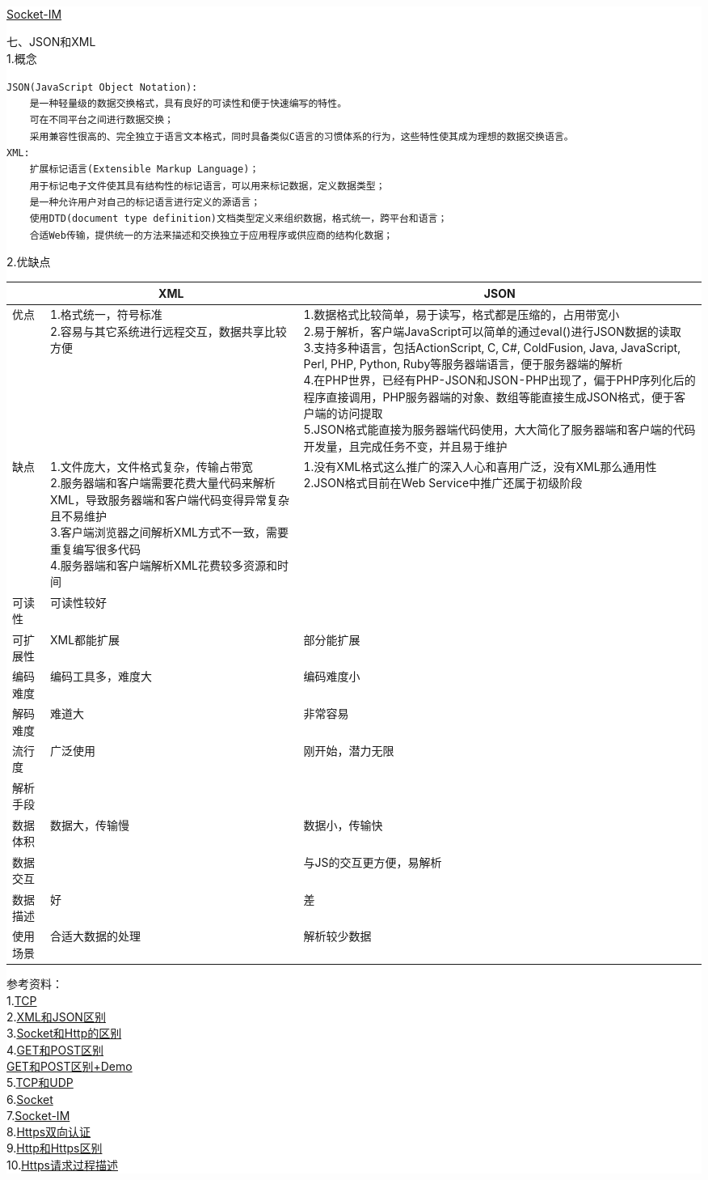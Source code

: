 [Socket-IM](https://www.jianshu.com/p/2dbb360886a8)

七、JSON和XML		
1.概念
	
	JSON(JavaScript Object Notation):
		是一种轻量级的数据交换格式，具有良好的可读性和便于快速编写的特性。
		可在不同平台之间进行数据交换；
		采用兼容性很高的、完全独立于语言文本格式，同时具备类似C语言的习惯体系的行为，这些特性使其成为理想的数据交换语言。
	XML:
		扩展标记语言(Extensible Markup Language)；
		用于标记电子文件使其具有结构性的标记语言，可以用来标记数据，定义数据类型；
		是一种允许用户对自己的标记语言进行定义的源语言；
		使用DTD(document type definition)文档类型定义来组织数据，格式统一，跨平台和语言；
		合适Web传输，提供统一的方法来描述和交换独立于应用程序或供应商的结构化数据；
2.优缺点

||XML|JSON|
|---|---|---|
|优点|1.格式统一，符号标准 <br>2.容易与其它系统进行远程交互，数据共享比较方便|1.数据格式比较简单，易于读写，格式都是压缩的，占用带宽小<br>2.易于解析，客户端JavaScript可以简单的通过eval()进行JSON数据的读取<br>3.支持多种语言，包括ActionScript, C, C#, ColdFusion, Java, JavaScript, Perl, PHP, Python, Ruby等服务器端语言，便于服务器端的解析<br>4.在PHP世界，已经有PHP-JSON和JSON-PHP出现了，偏于PHP序列化后的程序直接调用，PHP服务器端的对象、数组等能直接生成JSON格式，便于客户端的访问提取<br>5.JSON格式能直接为服务器端代码使用，大大简化了服务器端和客户端的代码开发量，且完成任务不变，并且易于维护|
|缺点|1.文件庞大，文件格式复杂，传输占带宽<br>2.服务器端和客户端需要花费大量代码来解析XML，导致服务器端和客户端代码变得异常复杂且不易维护<br>3.客户端浏览器之间解析XML方式不一致，需要重复编写很多代码<br>4.服务器端和客户端解析XML花费较多资源和时间|1.没有XML格式这么推广的深入人心和喜用广泛，没有XML那么通用性<br>2.JSON格式目前在Web Service中推广还属于初级阶段|
|可读性|可读性较好||
|可扩展性|XML都能扩展|部分能扩展|
|编码难度|编码工具多，难度大|编码难度小|
|解码难度|难道大|非常容易|
|流行度|广泛使用|刚开始，潜力无限|
|解析手段|||
|数据体积|数据大，传输慢|数据小，传输快|
|数据交互||与JS的交互更方便，易解析|
|数据描述|好|差|
|使用场景|合适大数据的处理|解析较少数据|

参考资料：	
1.[TCP](https://www.jianshu.com/p/c2cbf6dc09a2)<br>
2.[XML和JSON区别](http://www.cnblogs.com/SanMaoSpace/p/3139186.html)<br>
3.[Socket和Http的区别](https://blog.csdn.net/zeng622peng/article/details/5546384)<br>
4.[GET和POST区别](https://www.jianshu.com/p/45c30b593872)<br>
  [GET和POST区别+Demo](https://blog.csdn.net/heyddo/article/details/37561005)<br>
5.[TCP和UDP](https://www.jianshu.com/p/56618fa1a7e6)<br>
6.[Socket](http://www.cocoachina.com/ios/20160602/16572.html)<br>
7.[Socket-IM](https://www.jianshu.com/p/2dbb360886a8)<br>
8.[Https双向认证](https://www.jianshu.com/p/ba231a6b5ac4)<br>
9.[Http和Https区别](https://www.cnblogs.com/wqhwe/p/5407468.html)<br>
10.[Https请求过程描述](https://www.jianshu.com/p/db9c716c3558)<br>
